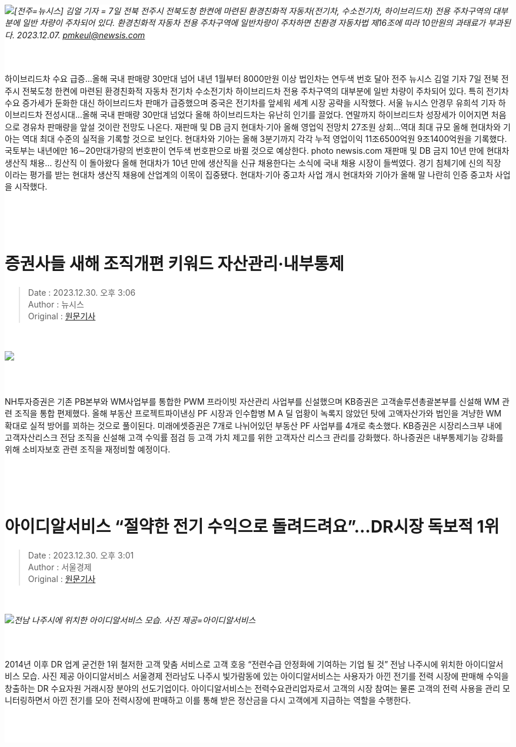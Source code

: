 <img src="https://imgnews.pstatic.net/image/003/2023/12/30/NISI20231207_0020154867_web_20231207112543_20231230150804636.jpg?type=w647" id="img1"></img><em class="img_desc">[전주=뉴시스] 김얼 기자 = 7일 전북 전주시 전북도청 한켠에 마련된 환경친화적 자동차(전기차, 수소전기차, 하이브리드차) 전용 주차구역의 대부분에 일반 차량이 주차되어 있다. 환경친화적 자동차 전용 주차구역에 일반차량이 주차하면 친환경 자동차법 제16조에 따라 10만원의 과태료가 부과된다. 2023.12.07. pmkeul@newsis.com</em>  
<br/><br/>  
  
하이브리드차 수요 급증…올해 국내 판매량 30만대 넘어 내년 1월부터 8000만원 이상 법인차는 연두색 번호 달아 전주 뉴시스 김얼 기자 7일 전북 전주시 전북도청 한켠에 마련된 환경친화적 자동차 전기차 수소전기차 하이브리드차 전용 주차구역의 대부분에 일반 차량이 주차되어 있다.
특히 전기차 수요 증가세가 둔화한 대신 하이브리드차 판매가 급증했으며 중국은 전기차를 앞세워 세계 시장 공략을 시작했다.
서울 뉴시스 안경무 유희석 기자 하이브리드차 전성시대…올해 국내 판매량 30만대 넘었다 올해 하이브리드차는 유난히 인기를 끌었다.
연말까지 하이브리드차 성장세가 이어지면 처음으로 경유차 판매량을 앞설 것이란 전망도 나온다.
재판매 및 DB 금지 현대차·기아 올해 영업익 전망치 27조원 상회…역대 최대 규모 올해 현대차와 기아는 역대 최대 수준의 실적을 기록할 것으로 보인다.
현대차와 기아는 올해 3분기까지 각각 누적 영업이익 11조6500억원 9조1400억원을 기록했다.
국토부는 내년에만 16∼20만대가량의 번호판이 연두색 번호판으로 바뀔 것으로 예상한다.
photo newsis.com 재판매 및 DB 금지 10년 만에 현대차 생산직 채용… 킹산직 이 돌아왔다 올해 현대차가 10년 만에 생산직을 신규 채용한다는 소식에 국내 채용 시장이 들썩였다.
경기 침체기에 신의 직장 이라는 평가를 받는 현대차 생산직 채용에 산업계의 이목이 집중됐다.
현대차·기아 중고차 사업 개시 현대차와 기아가 올해 말 나란히 인증 중고차 사업을 시작했다.  
<br/><br/><br/>  

  
# 증권사들 새해 조직개편 키워드 자산관리·내부통제  
  
> Date : 2023.12.30. 오후 3:06  
> Author : 뉴시스  
> Original : [원문기사](https://n.news.naver.com/mnews/article/003/0012293830?sid=101)  
<br/>  
  
<img src="https://imgnews.pstatic.net/image/003/2023/12/30/NISI20221220_0001157276_web_20221220092447_20231230150605287.jpg?type=w647" id="img1"></img>  
<br/><br/>  
  
NH투자증권은 기존 PB본부와 WM사업부를 통합한 PWM 프라이빗 자산관리 사업부를 신설했으며 KB증권은 고객솔루션총괄본부를 신설해 WM 관련 조직을 통합 편제했다.
올해 부동산 프로젝트파이낸싱 PF 시장과 인수합병 M A 딜 업황이 녹록지 않았던 탓에 고액자산가와 법인을 겨냥한 WM 확대로 실적 방어를 꾀하는 것으로 풀이된다.
미래에셋증권은 7개로 나뉘어있던 부동산 PF 사업부를 4개로 축소했다.
KB증권은 시장리스크부 내에 고객자산리스크 전담 조직을 신설해 고객 수익률 점검 등 고객 가치 제고를 위한 고객자산 리스크 관리를 강화했다.
하나증권은 내부통제기능 강화를 위해 소비자보호 관련 조직을 재정비할 예정이다.  
<br/><br/><br/>  

  
# 아이디알서비스 “절약한 전기 수익으로 돌려드려요”…DR시장 독보적 1위  
  
> Date : 2023.12.30. 오후 3:01  
> Author : 서울경제  
> Original : [원문기사](https://n.news.naver.com/mnews/article/011/0004280795?sid=101)  
<br/>  
  
<img src="https://imgnews.pstatic.net/image/011/2023/12/30/0004280795_001_20231230150101012.jpg?type=w647" id="img1"></img><em class="img_desc">전남 나주시에 위치한 아이디알서비스 모습. 사진 제공=아이디알서비스</em>  
<br/><br/>  
  
2014년 이후 DR 업계 굳건한 1위 철저한 고객 맞춤 서비스로 고객 호응 “전련수급 안정화에 기여하는 기업 될 것” 전남 나주시에 위치한 아이디알서비스 모습.
사진 제공 아이디알서비스 서울경제 전라남도 나주시 빛가람동에 있는 아이디알서비스는 사용자가 아낀 전기를 전력 시장에 판매해 수익을 창출하는 DR 수요자원 거래시장 분야의 선도기업이다.
아이디알서비스는 전력수요관리업자로서 고객의 시장 참여는 물론 고객의 전력 사용을 관리 모니터링하면서 아낀 전기를 모아 전력시장에 판매하고 이를 통해 받은 정산금을 다시 고객에게 지급하는 역할을 수행한다.  
<br/><br/><br/>  
